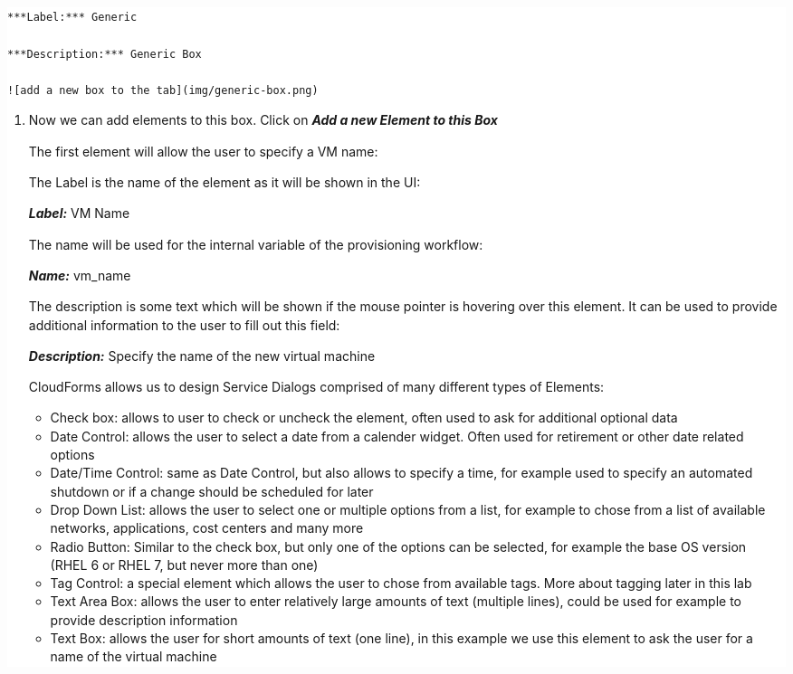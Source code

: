     ***Label:*** Generic

    ***Description:*** Generic Box

    ![add a new box to the tab](img/generic-box.png)

1. Now we can add elements to this box. Click on ***Add a new Element to this Box***

    The first element will allow the user to specify a VM name:

    The Label is the name of the element as it will be shown in the UI:

    ***Label:*** VM Name

    The name will be used for the internal variable of the provisioning workflow:

    ***Name:*** vm_name

    The description is some text which will be shown if the mouse pointer is hovering over this element. It can be used to provide additional information to the user to fill out this field:

    ***Description:*** Specify the name of the new virtual machine

    CloudForms allows us to design Service Dialogs comprised of many different types of Elements:
    
    * Check box: allows to user to check or uncheck the element, often used to ask for additional optional data
    * Date Control: allows the user to select a date from a calender widget. Often used for retirement or other date related options
    * Date/Time Control: same as Date Control, but also allows to specify a time, for example used to specify an automated shutdown or if a change should be scheduled for later
    * Drop Down List: allows the user to select one or multiple options from a list, for example to chose from a list of available networks, applications, cost centers and many more
    * Radio Button: Similar to the check box, but only one of the options can be selected, for example the base OS version (RHEL 6 or RHEL 7, but never more than one)
    * Tag Control: a special element which allows the user to chose from available tags. More about tagging later in this lab
    * Text Area Box: allows the user to enter relatively large amounts of text (multiple lines), could be used for example to provide description information
    * Text Box: allows the user for short amounts of text (one line), in this example we use this element to ask the user for a name of the virtual machine
    